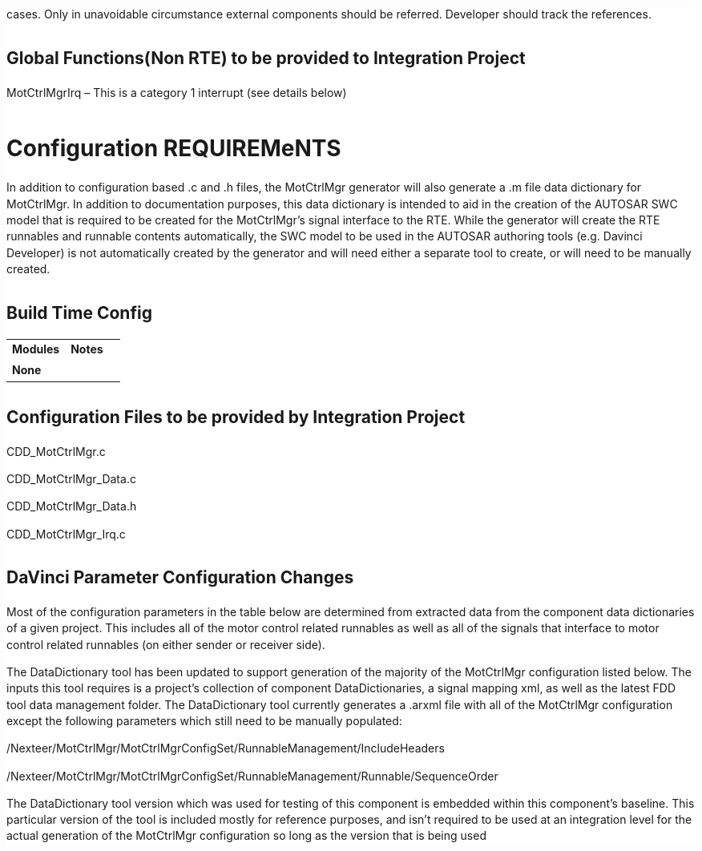 cases. Only in unavoidable circumstance external components should be
referred. Developer should track the references.

## Global Functions(Non RTE) to be provided to Integration Project

MotCtrlMgrIrq – This is a category 1 interrupt (see details below)

# Configuration REQUIREMeNTS

In addition to configuration based .c and .h files, the MotCtrlMgr
generator will also generate a .m file data dictionary for MotCtrlMgr.
In addition to documentation purposes, this data dictionary is intended
to aid in the creation of the AUTOSAR SWC model that is required to be
created for the MotCtrlMgr’s signal interface to the RTE. While the
generator will create the RTE runnables and runnable contents
automatically, the SWC model to be used in the AUTOSAR authoring tools
(e.g. Davinci Developer) is not automatically created by the generator
and will need either a separate tool to create, or will need to be
manually created.

## Build Time Config

|             |           |     |
|-------------|-----------|-----|
| **Modules** | **Notes** |     |
| **None**    |           |     |

## Configuration Files to be provided by Integration Project

CDD_MotCtrlMgr.c

CDD_MotCtrlMgr_Data.c

CDD_MotCtrlMgr_Data.h

CDD_MotCtrlMgr_Irq.c

## DaVinci Parameter Configuration Changes

Most of the configuration parameters in the table below are determined
from extracted data from the component data dictionaries of a given
project. This includes all of the motor control related runnables as
well as all of the signals that interface to motor control related
runnables (on either sender or receiver side).

The DataDictionary tool has been updated to support generation of the
majority of the MotCtrlMgr configuration listed below. The inputs this
tool requires is a project’s collection of component DataDictionaries, a
signal mapping xml, as well as the latest FDD tool data management
folder. The DataDictionary tool currently generates a .arxml file with
all of the MotCtrlMgr configuration except the following parameters
which still need to be manually populated:

/Nexteer/MotCtrlMgr/MotCtrlMgrConfigSet/RunnableManagement/IncludeHeaders

/Nexteer/MotCtrlMgr/MotCtrlMgrConfigSet/RunnableManagement/Runnable/SequenceOrder

The DataDictionary tool version which was used for testing of this
component is embedded within this component’s baseline. This particular
version of the tool is included mostly for reference purposes, and isn’t
required to be used at an integration level for the actual generation of
the MotCtrlMgr configuration so long as the version that is being used